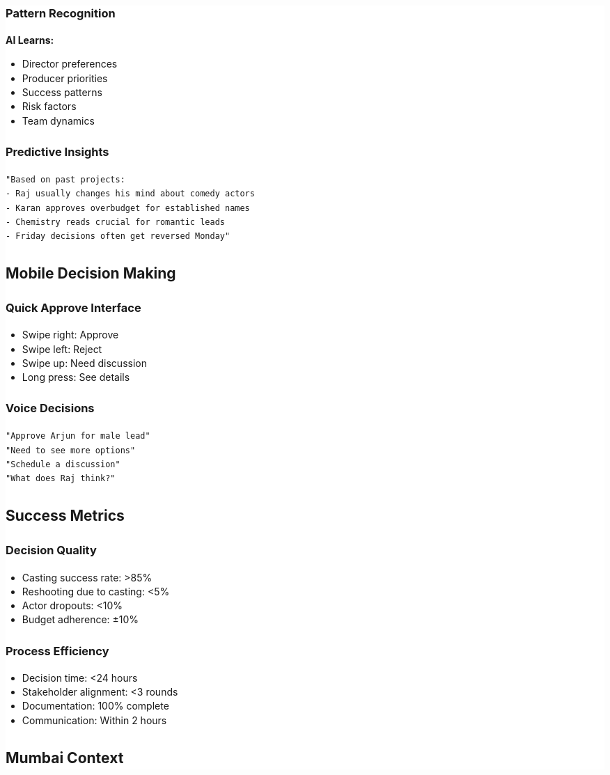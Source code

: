 ### Pattern Recognition
**AI Learns:**
- Director preferences
- Producer priorities
- Success patterns
- Risk factors
- Team dynamics

### Predictive Insights
```
"Based on past projects:
- Raj usually changes his mind about comedy actors
- Karan approves overbudget for established names
- Chemistry reads crucial for romantic leads
- Friday decisions often get reversed Monday"
```

## Mobile Decision Making

### Quick Approve Interface
- Swipe right: Approve
- Swipe left: Reject
- Swipe up: Need discussion
- Long press: See details

### Voice Decisions
```
"Approve Arjun for male lead"
"Need to see more options"
"Schedule a discussion"
"What does Raj think?"
```

## Success Metrics

### Decision Quality
- Casting success rate: >85%
- Reshooting due to casting: <5%
- Actor dropouts: <10%
- Budget adherence: ±10%

### Process Efficiency
- Decision time: <24 hours
- Stakeholder alignment: <3 rounds
- Documentation: 100% complete
- Communication: Within 2 hours

## Mumbai Context
